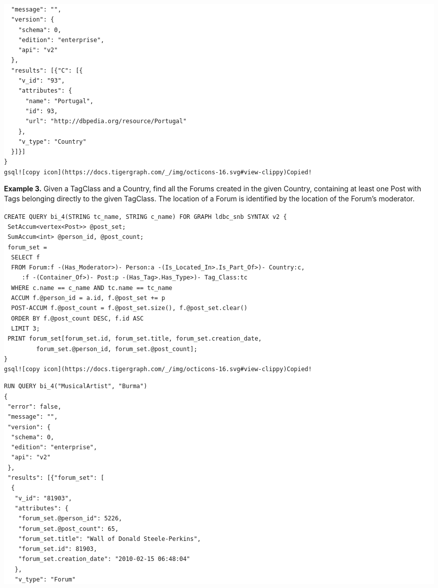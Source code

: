 ```
  "message": "",
  "version": {
    "schema": 0,
    "edition": "enterprise",
    "api": "v2"
  },
  "results": [{"C": [{
    "v_id": "93",
    "attributes": {
      "name": "Portugal",
      "id": 93,
      "url": "http://dbpedia.org/resource/Portugal"
    },
    "v_type": "Country"
  }]}]
}
gsql![copy icon](https://docs.tigergraph.com/_/img/octicons-16.svg#view-clippy)Copied!

```

**Example 3.** Given a TagClass and a Country, find all the Forums created in the given Country, containing at least one Post with Tags belonging directly to the given TagClass. The location of a Forum is identified by the location of the Forum’s moderator.
```
CREATE QUERY bi_4(STRING tc_name, STRING c_name) FOR GRAPH ldbc_snb SYNTAX v2 {
 SetAccum<vertex<Post>> @post_set;
 SumAccum<int> @person_id, @post_count;
 forum_set =
  SELECT f
  FROM Forum:f -(Has_Moderator>)- Person:a -(Is_Located_In>.Is_Part_Of>)- Country:c,
     :f -(Container_Of>)- Post:p -(Has_Tag>.Has_Type>)- Tag_Class:tc
  WHERE c.name == c_name AND tc.name == tc_name
  ACCUM f.@person_id = a.id, f.@post_set += p
  POST-ACCUM f.@post_count = f.@post_set.size(), f.@post_set.clear()
  ORDER BY f.@post_count DESC, f.id ASC
  LIMIT 3;
 PRINT forum_set[forum_set.id, forum_set.title, forum_set.creation_date,
         forum_set.@person_id, forum_set.@post_count];
}
gsql![copy icon](https://docs.tigergraph.com/_/img/octicons-16.svg#view-clippy)Copied!

```

```
RUN QUERY bi_4("MusicalArtist", "Burma")
{
 "error": false,
 "message": "",
 "version": {
  "schema": 0,
  "edition": "enterprise",
  "api": "v2"
 },
 "results": [{"forum_set": [
  {
   "v_id": "81903",
   "attributes": {
    "forum_set.@person_id": 5226,
    "forum_set.@post_count": 65,
    "forum_set.title": "Wall of Donald Steele-Perkins",
    "forum_set.id": 81903,
    "forum_set.creation_date": "2010-02-15 06:48:04"
   },
   "v_type": "Forum"
```